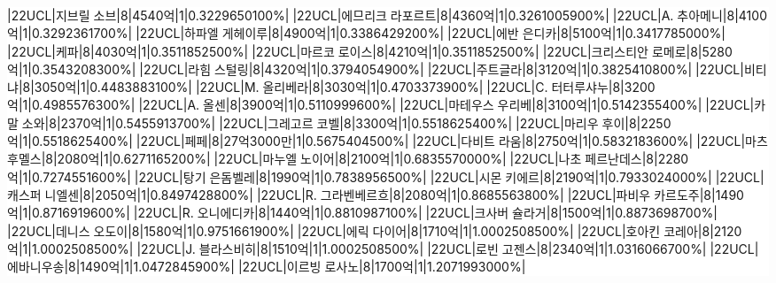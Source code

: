 |22UCL|지브릴 소브|8|4540억|1|0.3229650100%|
|22UCL|에므리크 라포르트|8|4360억|1|0.3261005900%|
|22UCL|A. 추아메니|8|4100억|1|0.3292361700%|
|22UCL|하파엘 게헤이루|8|4900억|1|0.3386429200%|
|22UCL|에반 은디카|8|5100억|1|0.3417785000%|
|22UCL|케파|8|4030억|1|0.3511852500%|
|22UCL|마르코 로이스|8|4210억|1|0.3511852500%|
|22UCL|크리스티안 로메로|8|5280억|1|0.3543208300%|
|22UCL|라힘 스털링|8|4320억|1|0.3794054900%|
|22UCL|주트글라|8|3120억|1|0.3825410800%|
|22UCL|비티냐|8|3050억|1|0.4483883100%|
|22UCL|M. 올리베라|8|3030억|1|0.4703373900%|
|22UCL|C. 터터루샤누|8|3200억|1|0.4985576300%|
|22UCL|A. 올센|8|3900억|1|0.5110999600%|
|22UCL|마테우스 우리베|8|3100억|1|0.5142355400%|
|22UCL|카말 소와|8|2370억|1|0.5455913700%|
|22UCL|그레고르 코벨|8|3300억|1|0.5518625400%|
|22UCL|마리우 후이|8|2250억|1|0.5518625400%|
|22UCL|페페|8|27억3000만|1|0.5675404500%|
|22UCL|다비트 라움|8|2750억|1|0.5832183600%|
|22UCL|마츠 후멜스|8|2080억|1|0.6271165200%|
|22UCL|마누엘 노이어|8|2100억|1|0.6835570000%|
|22UCL|나초 페르난데스|8|2280억|1|0.7274551600%|
|22UCL|탕기 은돔벨레|8|1990억|1|0.7838956500%|
|22UCL|시몬 키에르|8|2190억|1|0.7933024000%|
|22UCL|캐스퍼 니엘센|8|2050억|1|0.8497428800%|
|22UCL|R. 그라벤베르흐|8|2080억|1|0.8685563800%|
|22UCL|파비우 카르도주|8|1490억|1|0.8716919600%|
|22UCL|R. 오니에디카|8|1440억|1|0.8810987100%|
|22UCL|크사버 슐라거|8|1500억|1|0.8873698700%|
|22UCL|데니스 오도이|8|1580억|1|0.9751661900%|
|22UCL|에릭 다이어|8|1710억|1|1.0002508500%|
|22UCL|호아킨 코레아|8|2120억|1|1.0002508500%|
|22UCL|J. 블라스비히|8|1510억|1|1.0002508500%|
|22UCL|로빈 고젠스|8|2340억|1|1.0316066700%|
|22UCL|에바니우송|8|1490억|1|1.0472845900%|
|22UCL|이르빙 로사노|8|1700억|1|1.2071993000%|